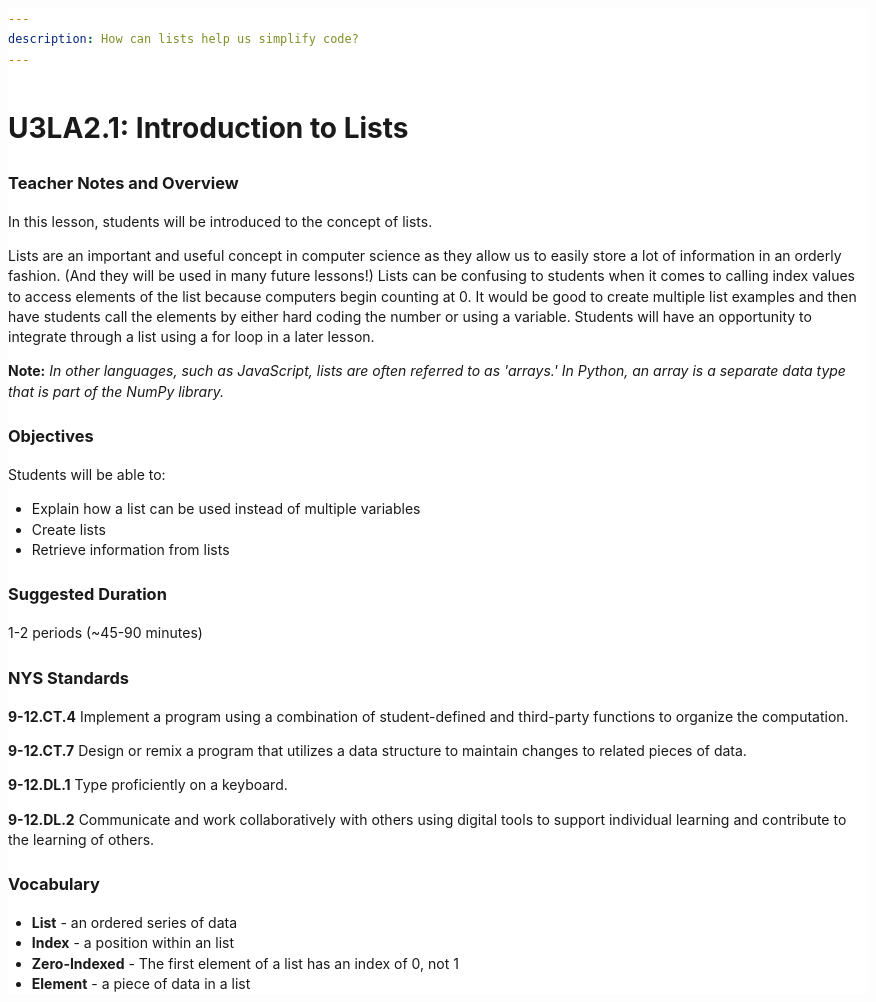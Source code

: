 ```yaml
---
description: How can lists help us simplify code?
---
```


# U3LA2.1: Introduction to Lists

### Teacher Notes and Overview

In this lesson, students will be introduced to the concept of lists.

Lists are an important and useful concept in computer science as they allow us to easily store a lot of information in an orderly fashion. (And they will be used in many future lessons!) Lists can be confusing to students when it comes to calling index values to access elements of the list because computers begin counting at 0. It would be good to create multiple list examples and then have students call the elements by either hard coding the number or using a variable. Students will have an opportunity to integrate through a list using a for loop in a later lesson.

**Note:** _In other languages, such as JavaScript, lists are often referred to as 'arrays.' In Python, an array is a separate data type that is part of the NumPy library._

### Objectives

Students will be able to:

* Explain how a list can be used instead of multiple variables&#x20;
* Create lists&#x20;
* Retrieve information from lists

### Suggested Duration

1-2 periods (\~45-90 minutes)

### NYS Standards

**9-12.CT.4** Implement a program using a combination of student-defined and third-party functions to organize the computation.

**9-12.CT.7** Design or remix a program that utilizes a data structure to maintain changes to related pieces of data.

**9-12.DL.1** Type proficiently on a keyboard.

**9-12.DL.2** Communicate and work collaboratively with others using digital tools to support individual learning and contribute to the learning of others.

### Vocabulary

* **List** - an ordered series of data&#x20;
* **Index** - a position within an list&#x20;
* **Zero-Indexed** - The first element of a list has an index of 0, not 1
* **Element** - a piece of data in a list&#x20;
